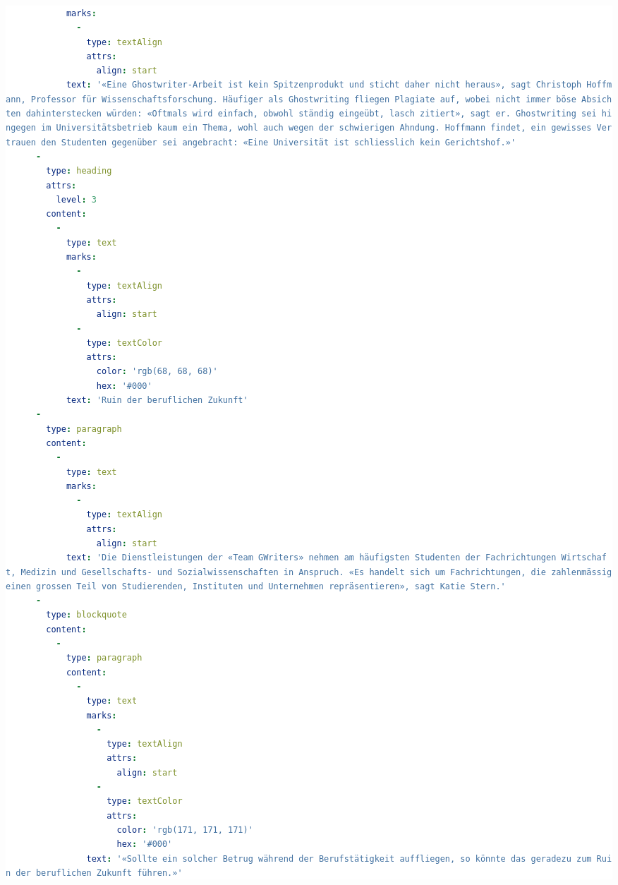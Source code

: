 ```yaml
            marks:
              -
                type: textAlign
                attrs:
                  align: start
            text: '«Eine Ghostwriter-Arbeit ist kein Spitzenprodukt und sticht daher nicht heraus», sagt Christoph Hoffmann, Professor für Wissenschaftsforschung. Häufiger als Ghostwriting fliegen Plagiate auf, wobei nicht immer böse Absichten dahinterstecken würden: «Oftmals wird einfach, obwohl ständig eingeübt, lasch zitiert», sagt er. Ghostwriting sei hingegen im Universitätsbetrieb kaum ein Thema, wohl auch wegen der schwierigen Ahndung. Hoffmann findet, ein gewisses Vertrauen den Studenten gegenüber sei angebracht: «Eine Universität ist schliesslich kein Gerichtshof.»'
      -
        type: heading
        attrs:
          level: 3
        content:
          -
            type: text
            marks:
              -
                type: textAlign
                attrs:
                  align: start
              -
                type: textColor
                attrs:
                  color: 'rgb(68, 68, 68)'
                  hex: '#000'
            text: 'Ruin der beruflichen Zukunft'
      -
        type: paragraph
        content:
          -
            type: text
            marks:
              -
                type: textAlign
                attrs:
                  align: start
            text: 'Die Dienstleistungen der «Team GWriters» nehmen am häufigsten Studenten der Fachrichtungen Wirtschaft, Medizin und Gesellschafts- und Sozialwissenschaften in Anspruch. «Es handelt sich um Fachrichtungen, die zahlenmässig einen grossen Teil von Studierenden, Instituten und Unternehmen repräsentieren», sagt Katie Stern.'
      -
        type: blockquote
        content:
          -
            type: paragraph
            content:
              -
                type: text
                marks:
                  -
                    type: textAlign
                    attrs:
                      align: start
                  -
                    type: textColor
                    attrs:
                      color: 'rgb(171, 171, 171)'
                      hex: '#000'
                text: '«Sollte ein solcher Betrug während der Berufstätigkeit auffliegen, so könnte das geradezu zum Ruin der beruflichen Zukunft führen.»'
```